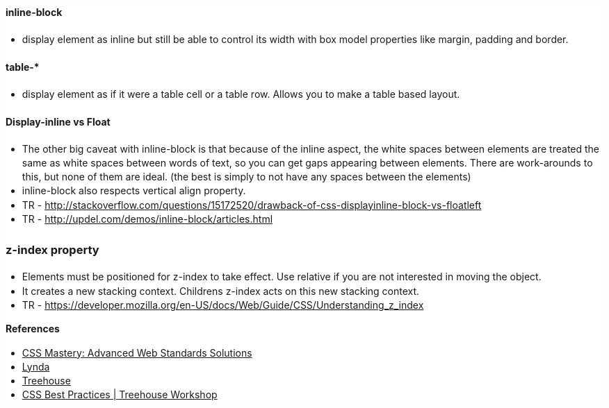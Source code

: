 #### inline-block

+ display element as inline but still be able to control its width with box model properties like margin, padding and border.

#### table-*

+ display element as if it were a table cell or a table row. Allows you to make a table based layout.

#### Display-inline vs Float

+ The other big caveat with inline-block is that because of the inline aspect, the white spaces between elements are treated the same as white spaces between words of text, so you can get gaps appearing between elements. There are work-arounds to this, but none of them are ideal. (the best is simply to not have any spaces between the elements)
+ inline-block also respects vertical align property.
+ TR - <http://stackoverflow.com/questions/15172520/drawback-of-css-displayinline-block-vs-floatleft>
+ TR - <http://updel.com/demos/inline-block/articles.html>

### z-index property

+ Elements must be positioned for z-index to take effect. Use relative if you are not interested in moving the object.
+ It creates a new stacking context. Childrens z-index acts on this new stacking context.
+ TR - <https://developer.mozilla.org/en-US/docs/Web/Guide/CSS/Understanding_z_index>


**References**

- [CSS Mastery: Advanced Web Standards Solutions](http://www.amazon.com/CSS-Mastery-Advanced-Standards-Solutions/dp/1430223979)
- [Lynda](http://www.lynda.com)
- [Treehouse](http://www.treehouse.com)
- [CSS Best Practices | Treehouse Workshop](https://www.youtube.com/watch?v=vQVvbwzM9YU )
